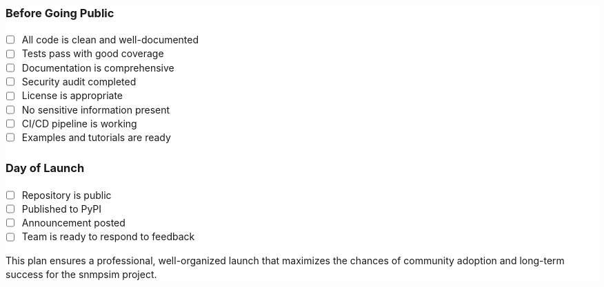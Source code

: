 ### Before Going Public
- [ ] All code is clean and well-documented
- [ ] Tests pass with good coverage
- [ ] Documentation is comprehensive
- [ ] Security audit completed
- [ ] License is appropriate
- [ ] No sensitive information present
- [ ] CI/CD pipeline is working
- [ ] Examples and tutorials are ready

### Day of Launch
- [ ] Repository is public
- [ ] Published to PyPI
- [ ] Announcement posted
- [ ] Team is ready to respond to feedback

This plan ensures a professional, well-organized launch that maximizes the chances of community adoption and long-term success for the snmpsim project.